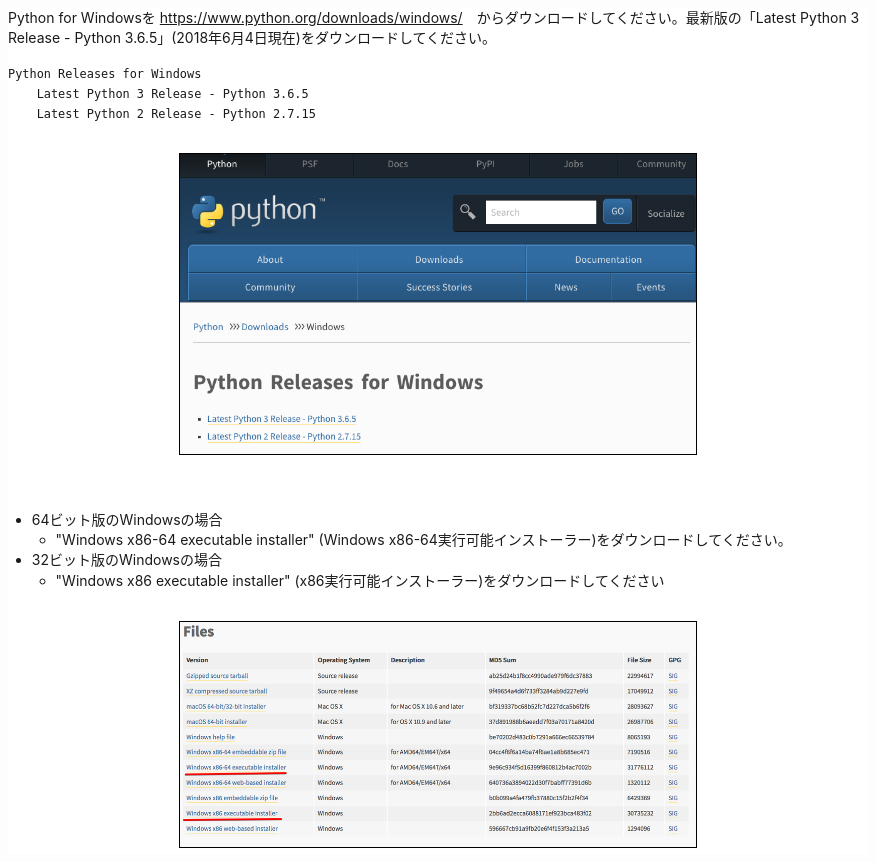 
Python for Windowsを <https://www.python.org/downloads/windows/>　からダウンロードしてください。最新版の「Latest Python 3 Release - Python 3.6.5」(2018年6月4日現在)をダウンロードしてください。

    Python Releases for Windows    
        Latest Python 3 Release - Python 3.6.5
        Latest Python 2 Release - Python 2.7.15

<div align="center" style="margin-bottom:50px;margin-top:30px"">
    <img src="images/windows/001.png" width=60% style="border:1px #000 solid;">
</div>


* 64ビット版のWindowsの場合
    -  "Windows x86-64 executable installer" (Windows x86-64実行可能インストーラー)をダウンロードしてください。 
* 32ビット版のWindowsの場合 
    - "Windows x86 executable installer" (x86実行可能インストーラー)をダウンロードしてください

<div align="center" style="margin-bottom:50px;margin-top:30px"">
    <img src="images/windows/002.png" width=60% style="border:1px #000 solid;">
</div>
